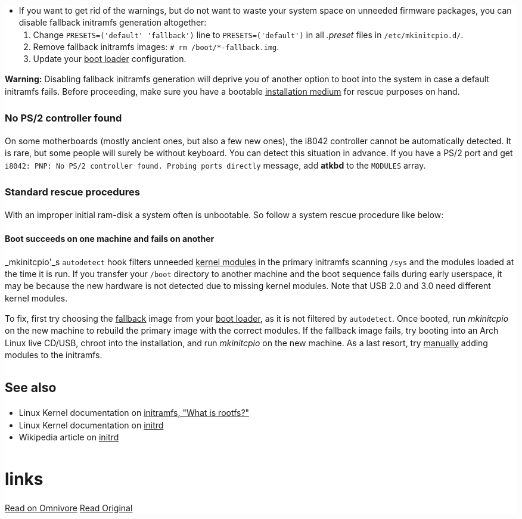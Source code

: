 * If you want to get rid of the warnings, but do not want to waste your system space on unneeded firmware packages, you can disable fallback initramfs generation altogether:  
   1. Change `PRESETS=('default' 'fallback')` line to `PRESETS=('default')` in all _.preset_ files in `/etc/mkinitcpio.d/`.  
   2. Remove fallback initramfs images: `# rm /boot/*-fallback.img`.  
   3. Update your [boot loader](https://wiki.archlinux.org/title/Boot%5Floader "Boot loader") configuration.

**Warning:** Disabling fallback initramfs generation will deprive you of another option to boot into the system in case a default initramfs fails. Before proceeding, make sure you have a bootable [installation medium](https://wiki.archlinux.org/title/USB%5Fflash%5Finstallation%5Fmedium "USB flash installation medium") for rescue purposes on hand.

### No PS/2 controller found

On some motherboards (mostly ancient ones, but also a few new ones), the i8042 controller cannot be automatically detected. It is rare, but some people will surely be without keyboard. You can detect this situation in advance. If you have a PS/2 port and get `i8042: PNP: No PS/2 controller found. Probing ports directly` message, add **atkbd** to the `MODULES` array.

### Standard rescue procedures

With an improper initial ram-disk a system often is unbootable. So follow a system rescue procedure like below:

#### Boot succeeds on one machine and fails on another

_mkinitcpio'_s `autodetect` hook filters unneeded [kernel modules](https://wiki.archlinux.org/title/Kernel%5Fmodules "Kernel modules") in the primary initramfs scanning `/sys` and the modules loaded at the time it is run. If you transfer your `/boot` directory to another machine and the boot sequence fails during early userspace, it may be because the new hardware is not detected due to missing kernel modules. Note that USB 2.0 and 3.0 need different kernel modules. 

To fix, first try choosing the [fallback](#Image%5Fcreation%5Fand%5Factivation) image from your [boot loader](https://wiki.archlinux.org/title/Boot%5Floader "Boot loader"), as it is not filtered by `autodetect`. Once booted, run _mkinitcpio_ on the new machine to rebuild the primary image with the correct modules. If the fallback image fails, try booting into an Arch Linux live CD/USB, chroot into the installation, and run _mkinitcpio_ on the new machine. As a last resort, try [manually](#MODULES) adding modules to the initramfs.

## See also

* Linux Kernel documentation on [initramfs, "What is rootfs?"](https://docs.kernel.org/filesystems/ramfs-rootfs-initramfs.html#what-is-rootfs)
* Linux Kernel documentation on [initrd](https://docs.kernel.org/admin-guide/initrd.html)
* Wikipedia article on [initrd](https://en.wikipedia.org/wiki/initrd "wikipedia:initrd")



# links
[Read on Omnivore](https://omnivore.app/me/mkinitcpio-arch-wiki-18b3aa3ea0b)
[Read Original](https://wiki.archlinux.org/title/Mkinitcpio)

<iframe src="https://wiki.archlinux.org/title/Mkinitcpio"  width="800" height="500"></iframe>
